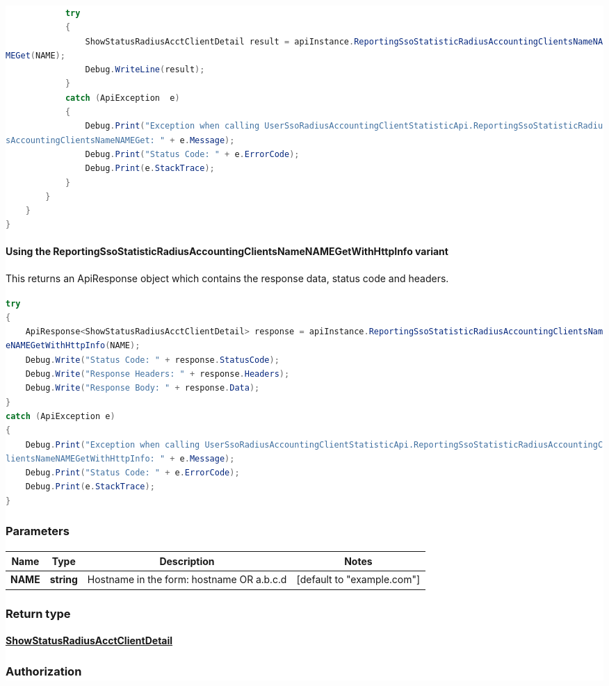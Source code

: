 ```csharp
            try
            {
                ShowStatusRadiusAcctClientDetail result = apiInstance.ReportingSsoStatisticRadiusAccountingClientsNameNAMEGet(NAME);
                Debug.WriteLine(result);
            }
            catch (ApiException  e)
            {
                Debug.Print("Exception when calling UserSsoRadiusAccountingClientStatisticApi.ReportingSsoStatisticRadiusAccountingClientsNameNAMEGet: " + e.Message);
                Debug.Print("Status Code: " + e.ErrorCode);
                Debug.Print(e.StackTrace);
            }
        }
    }
}
```

#### Using the ReportingSsoStatisticRadiusAccountingClientsNameNAMEGetWithHttpInfo variant
This returns an ApiResponse object which contains the response data, status code and headers.

```csharp
try
{
    ApiResponse<ShowStatusRadiusAcctClientDetail> response = apiInstance.ReportingSsoStatisticRadiusAccountingClientsNameNAMEGetWithHttpInfo(NAME);
    Debug.Write("Status Code: " + response.StatusCode);
    Debug.Write("Response Headers: " + response.Headers);
    Debug.Write("Response Body: " + response.Data);
}
catch (ApiException e)
{
    Debug.Print("Exception when calling UserSsoRadiusAccountingClientStatisticApi.ReportingSsoStatisticRadiusAccountingClientsNameNAMEGetWithHttpInfo: " + e.Message);
    Debug.Print("Status Code: " + e.ErrorCode);
    Debug.Print(e.StackTrace);
}
```

### Parameters

| Name | Type | Description | Notes |
|------|------|-------------|-------|
| **NAME** | **string** | Hostname in the form: hostname OR a.b.c.d | [default to &quot;example.com&quot;] |

### Return type

[**ShowStatusRadiusAcctClientDetail**](ShowStatusRadiusAcctClientDetail.md)

### Authorization
